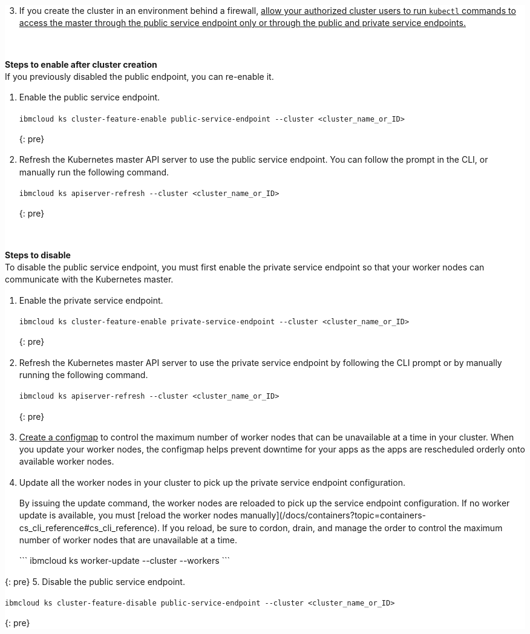 3. If you create the cluster in an environment behind a firewall, [allow your authorized cluster users to run `kubectl` commands to access the master through the public service endpoint only or through the public and private service endpoints.](/docs/containers?topic=containers-firewall#firewall_kubectl)

  </br>

**Steps to enable after cluster creation**</br>
If you previously disabled the public endpoint, you can re-enable it.
1. Enable the public service endpoint.
   ```
   ibmcloud ks cluster-feature-enable public-service-endpoint --cluster <cluster_name_or_ID>
   ```
   {: pre}
2. Refresh the Kubernetes master API server to use the public service endpoint. You can follow the prompt in the CLI, or manually run the following command.
   ```
   ibmcloud ks apiserver-refresh --cluster <cluster_name_or_ID>
   ```
   {: pre}

   </br>

**Steps to disable**</br>
To disable the public service endpoint, you must first enable the private service endpoint so that your worker nodes can communicate with the Kubernetes master.
1. Enable the private service endpoint.
   ```
   ibmcloud ks cluster-feature-enable private-service-endpoint --cluster <cluster_name_or_ID>
   ```
   {: pre}
2. Refresh the Kubernetes master API server to use the private service endpoint by following the CLI prompt or by manually running the following command.
   ```
   ibmcloud ks apiserver-refresh --cluster <cluster_name_or_ID>
   ```
   {: pre}
3. [Create a configmap](/docs/containers?topic=containers-update#worker-up-configmap) to control the maximum number of worker nodes that can be unavailable at a time in your cluster. When you update your worker nodes, the configmap helps prevent downtime for your apps as the apps are rescheduled orderly onto available worker nodes.

4. Update all the worker nodes in your cluster to pick up the private service endpoint configuration.

   <p class="important">By issuing the update command, the worker nodes are reloaded to pick up the service endpoint configuration. If no worker update is available, you must [reload the worker nodes manually](/docs/containers?topic=containers-cs_cli_reference#cs_cli_reference). If you reload, be sure to cordon, drain, and manage the order to control the maximum number of worker nodes that are unavailable at a time.</p>
   ```
   ibmcloud ks worker-update --cluster <cluster_name_or_ID> --workers <worker1,worker2>
   ```
  {: pre}
5. Disable the public service endpoint.
   ```
   ibmcloud ks cluster-feature-disable public-service-endpoint --cluster <cluster_name_or_ID>
   ```
   {: pre}
